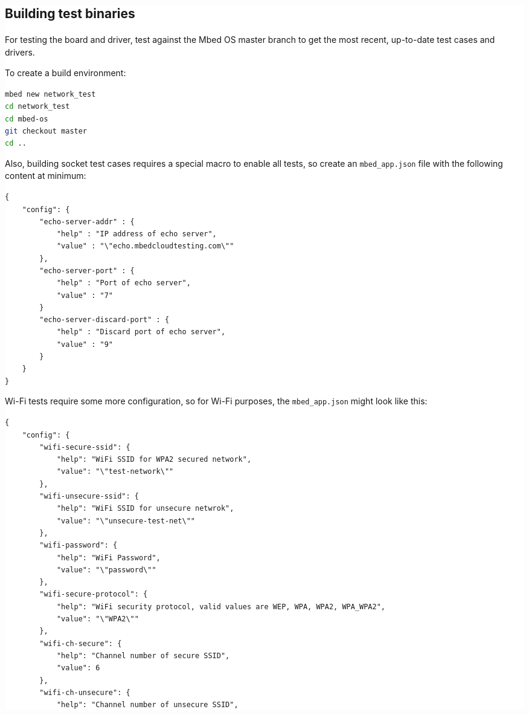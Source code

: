 
Building test binaries
--------------------------

For testing the board and driver, test against the Mbed OS
master branch to get the most recent, up-to-date test cases and drivers.

To create a build environment:

```.sh
mbed new network_test
cd network_test
cd mbed-os
git checkout master
cd ..
```

Also, building socket test cases requires a special macro to
enable all tests, so create an `mbed_app.json` file with the following
content at minimum:

```
{
    "config": {
        "echo-server-addr" : {
            "help" : "IP address of echo server",
            "value" : "\"echo.mbedcloudtesting.com\""
        },
        "echo-server-port" : {
            "help" : "Port of echo server",
            "value" : "7"
        }
        "echo-server-discard-port" : {
            "help" : "Discard port of echo server",
            "value" : "9"
        }
    }
}
```

Wi-Fi tests require some more configuration, so for Wi-Fi purposes,
the `mbed_app.json` might look like this:

```
{
    "config": {
        "wifi-secure-ssid": {
            "help": "WiFi SSID for WPA2 secured network",
            "value": "\"test-network\""
        },
        "wifi-unsecure-ssid": {
            "help": "WiFi SSID for unsecure netwrok",
            "value": "\"unsecure-test-net\""
        },
        "wifi-password": {
            "help": "WiFi Password",
            "value": "\"password\""
        },
        "wifi-secure-protocol": {
            "help": "WiFi security protocol, valid values are WEP, WPA, WPA2, WPA_WPA2",
            "value": "\"WPA2\""
        },
        "wifi-ch-secure": {
            "help": "Channel number of secure SSID",
            "value": 6
        },
        "wifi-ch-unsecure": {
            "help": "Channel number of unsecure SSID",
```
